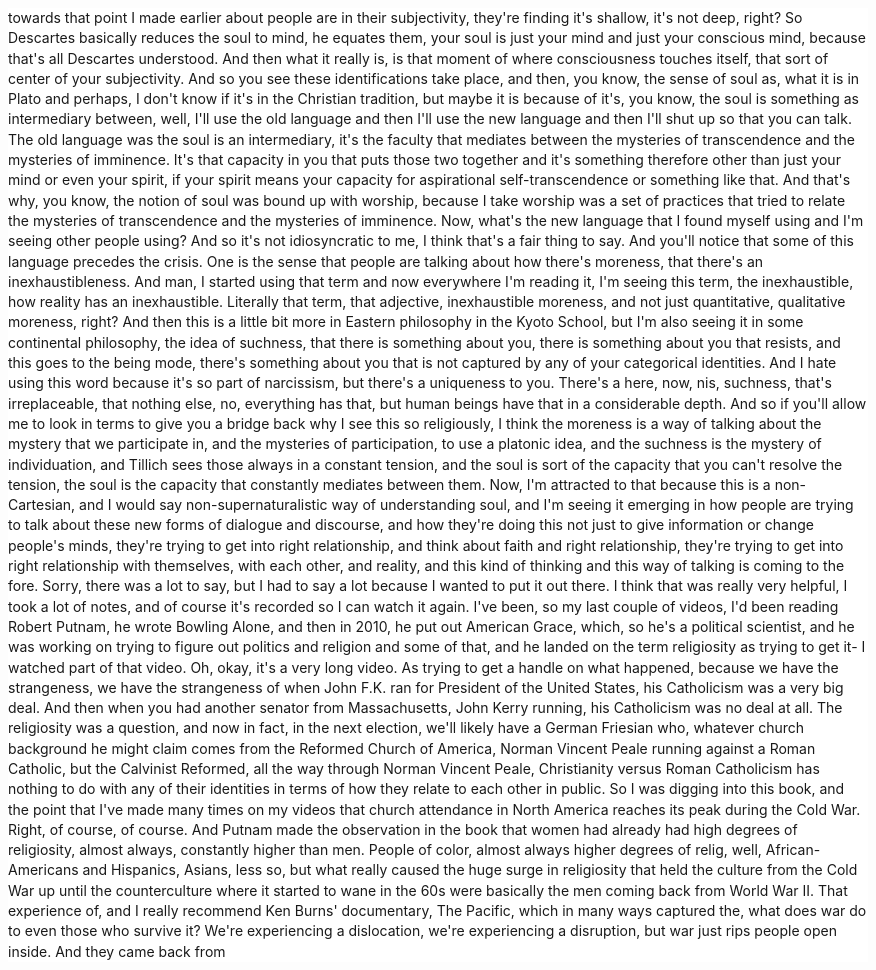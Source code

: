 towards that point I made earlier about people are in their subjectivity, they're finding it's shallow, it's not deep, right? So Descartes basically reduces the soul to mind, he equates them, your soul is just your mind and just your conscious mind, because that's all Descartes understood. And then what it really is, is that moment of where consciousness touches itself, that sort of center of your subjectivity. And so you see these identifications take place, and then, you know, the sense of soul as, what it is in Plato and perhaps, I don't know if it's in the Christian tradition, but maybe it is because of it's, you know, the soul is something as intermediary between, well, I'll use the old language and then I'll use the new language and then I'll shut up so that you can talk. The old language was the soul is an intermediary, it's the faculty that mediates between the mysteries of transcendence and the mysteries of imminence. It's that capacity in you that puts those two together and it's something therefore other than just your mind or even your spirit, if your spirit means your capacity for aspirational self-transcendence or something like that. And that's why, you know, the notion of soul was bound up with worship, because I take worship was a set of practices that tried to relate the mysteries of transcendence and the mysteries of imminence. Now, what's the new language that I found myself using and I'm seeing other people using? And so it's not idiosyncratic to me, I think that's a fair thing to say. And you'll notice that some of this language precedes the crisis. One is the sense that people are talking about how there's moreness, that there's an inexhaustibleness. And man, I started using that term and now everywhere I'm reading it, I'm seeing this term, the inexhaustible, how reality has an inexhaustible. Literally that term, that adjective, inexhaustible moreness, and not just quantitative, qualitative moreness, right? And then this is a little bit more in Eastern philosophy in the Kyoto School, but I'm also seeing it in some continental philosophy, the idea of suchness, that there is something about you, there is something about you that resists, and this goes to the being mode, there's something about you that is not captured by any of your categorical identities. And I hate using this word because it's so part of narcissism, but there's a uniqueness to you. There's a here, now, nis, suchness, that's irreplaceable, that nothing else, no, everything has that, but human beings have that in a considerable depth. And so if you'll allow me to look in terms to give you a bridge back why I see this so religiously, I think the moreness is a way of talking about the mystery that we participate in, and the mysteries of participation, to use a platonic idea, and the suchness is the mystery of individuation, and Tillich sees those always in a constant tension, and the soul is sort of the capacity that you can't resolve the tension, the soul is the capacity that constantly mediates between them. Now, I'm attracted to that because this is a non-Cartesian, and I would say non-supernaturalistic way of understanding soul, and I'm seeing it emerging in how people are trying to talk about these new forms of dialogue and discourse, and how they're doing this not just to give information or change people's minds, they're trying to get into right relationship, and think about faith and right relationship, they're trying to get into right relationship with themselves, with each other, and reality, and this kind of thinking and this way of talking is coming to the fore. Sorry, there was a lot to say, but I had to say a lot because I wanted to put it out there. I think that was really very helpful, I took a lot of notes, and of course it's recorded so I can watch it again. I've been, so my last couple of videos, I'd been reading Robert Putnam, he wrote Bowling Alone, and then in 2010, he put out American Grace, which, so he's a political scientist, and he was working on trying to figure out politics and religion and some of that, and he landed on the term religiosity as trying to get it- I watched part of that video. Oh, okay, it's a very long video. As trying to get a handle on what happened, because we have the strangeness, we have the strangeness of when John F.K. ran for President of the United States, his Catholicism was a very big deal. And then when you had another senator from Massachusetts, John Kerry running, his Catholicism was no deal at all. The religiosity was a question, and now in fact, in the next election, we'll likely have a German Friesian who, whatever church background he might claim comes from the Reformed Church of America, Norman Vincent Peale running against a Roman Catholic, but the Calvinist Reformed, all the way through Norman Vincent Peale, Christianity versus Roman Catholicism has nothing to do with any of their identities in terms of how they relate to each other in public. So I was digging into this book, and the point that I've made many times on my videos that church attendance in North America reaches its peak during the Cold War. Right, of course, of course. And Putnam made the observation in the book that women had already had high degrees of religiosity, almost always, constantly higher than men. People of color, almost always higher degrees of relig, well, African-Americans and Hispanics, Asians, less so, but what really caused the huge surge in religiosity that held the culture from the Cold War up until the counterculture where it started to wane in the 60s were basically the men coming back from World War II. That experience of, and I really recommend Ken Burns' documentary, The Pacific, which in many ways captured the, what does war do to even those who survive it? We're experiencing a dislocation, we're experiencing a disruption, but war just rips people open inside. And they came back from